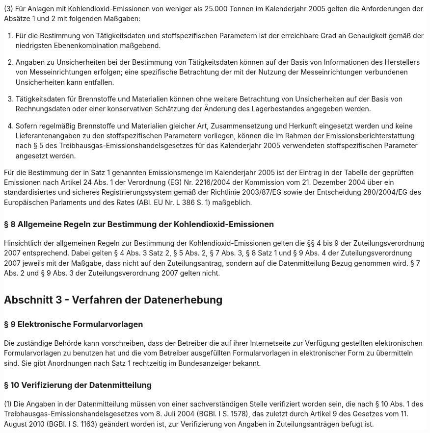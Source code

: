 (3) Für Anlagen mit Kohlendioxid-Emissionen von weniger als 25.000 Tonnen im Kalenderjahr 2005 gelten die Anforderungen der Absätze 1 und 2 mit folgenden Maßgaben:

1.  Für die Bestimmung von Tätigkeitsdaten und stoffspezifischen Parametern ist der erreichbare Grad an Genauigkeit gemäß der niedrigsten Ebenenkombination maßgebend.


2.  Angaben zu Unsicherheiten bei der Bestimmung von Tätigkeitsdaten können auf der Basis von Informationen des Herstellers von Messeinrichtungen erfolgen; eine spezifische Betrachtung der mit der Nutzung der Messeinrichtungen verbundenen Unsicherheiten kann entfallen.


3.  Tätigkeitsdaten für Brennstoffe und Materialien können ohne weitere Betrachtung von Unsicherheiten auf der Basis von Rechnungsdaten oder einer konservativen Schätzung der Änderung des Lagerbestandes angegeben werden.


4.  Sofern regelmäßig Brennstoffe und Materialien gleicher Art, Zusammensetzung und Herkunft eingesetzt werden und keine Lieferantenangaben zu den stoffspezifischen Parametern vorliegen, können die im Rahmen der Emissionsberichterstattung nach § 5 des Treibhausgas-Emissionshandelsgesetzes für das Kalenderjahr 2005 verwendeten stoffspezifischen Parameter angesetzt werden.



Für die Bestimmung der in Satz 1 genannten Emissionsmenge im Kalenderjahr 2005 ist der Eintrag in der Tabelle der geprüften Emissionen nach Artikel 24 Abs. 1 der Verordnung (EG) Nr. 2216/2004 der Kommission vom 21. Dezember 2004 über ein standardisiertes und sicheres Registrierungssystem gemäß der Richtlinie 2003/87/EG sowie der Entscheidung 280/2004/EG des Europäischen Parlaments und des Rates (ABl. EU Nr. L 386 S. 1) maßgeblich.


### § 8 Allgemeine Regeln zur Bestimmung der Kohlendioxid-Emissionen

Hinsichtlich der allgemeinen Regeln zur Bestimmung der Kohlendioxid-Emissionen gelten die §§ 4 bis 9 der Zuteilungsverordnung 2007 entsprechend. Dabei gelten § 4 Abs. 3 Satz 2, § 5 Abs. 2, § 7 Abs. 3, § 8 Satz 1 und § 9 Abs. 4 der Zuteilungsverordnung 2007 jeweils mit der Maßgabe, dass nicht auf den Zuteilungsantrag, sondern auf die Datenmitteilung Bezug genommen wird. § 7 Abs. 2 und § 9 Abs. 3 der Zuteilungsverordnung 2007 gelten nicht.


## Abschnitt 3 - Verfahren der Datenerhebung



### § 9 Elektronische Formularvorlagen

Die zuständige Behörde kann vorschreiben, dass der Betreiber die auf ihrer Internetseite zur Verfügung gestellten elektronischen Formularvorlagen zu benutzen hat und die vom Betreiber ausgefüllten Formularvorlagen in elektronischer Form zu übermitteln sind. Sie gibt Anordnungen nach Satz 1 rechtzeitig im Bundesanzeiger bekannt.


### § 10 Verifizierung der Datenmitteilung

(1) Die Angaben in der Datenmitteilung müssen von einer sachverständigen Stelle verifiziert worden sein, die nach § 10 Abs. 1 des Treibhausgas-Emissionshandelsgesetzes vom 8. Juli 2004 (BGBl. I S. 1578), das zuletzt durch Artikel 9 des Gesetzes vom 11. August 2010 (BGBl. I S. 1163) geändert worden ist, zur Verifizierung von Angaben in Zuteilungsanträgen befugt ist.
